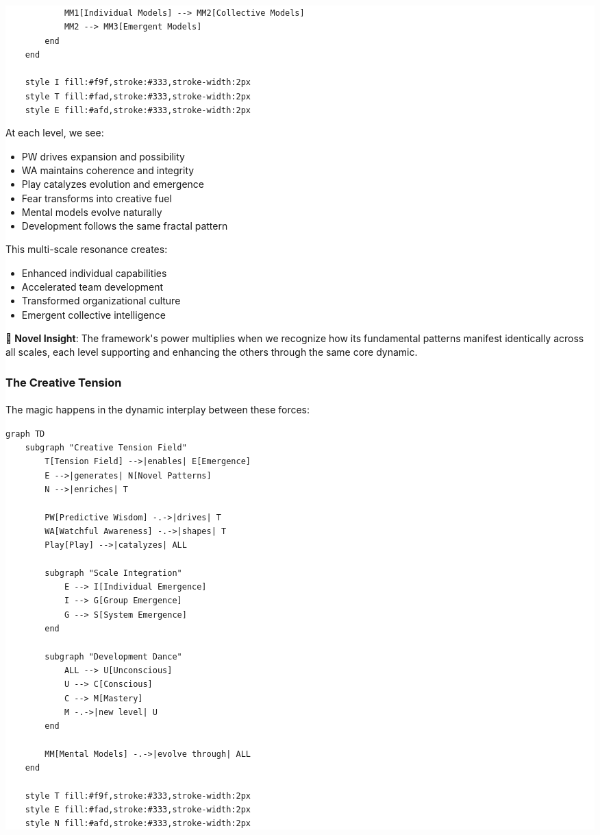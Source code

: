 ```mermaid
            MM1[Individual Models] --> MM2[Collective Models]
            MM2 --> MM3[Emergent Models]
        end
    end

    style I fill:#f9f,stroke:#333,stroke-width:2px
    style T fill:#fad,stroke:#333,stroke-width:2px
    style E fill:#afd,stroke:#333,stroke-width:2px
```

At each level, we see:

- PW drives expansion and possibility
- WA maintains coherence and integrity
- Play catalyzes evolution and emergence
- Fear transforms into creative fuel
- Mental models evolve naturally
- Development follows the same fractal pattern

This multi-scale resonance creates:

- Enhanced individual capabilities
- Accelerated team development
- Transformed organizational culture
- Emergent collective intelligence

💫 **Novel Insight**: The framework's power multiplies when we recognize how its fundamental patterns manifest identically across all scales, each level supporting and enhancing the others through the same core dynamic.

### The Creative Tension

The magic happens in the dynamic interplay between these forces:

```mermaid
graph TD
    subgraph "Creative Tension Field"
        T[Tension Field] -->|enables| E[Emergence]
        E -->|generates| N[Novel Patterns]
        N -->|enriches| T

        PW[Predictive Wisdom] -.->|drives| T
        WA[Watchful Awareness] -.->|shapes| T
        Play[Play] -->|catalyzes| ALL

        subgraph "Scale Integration"
            E --> I[Individual Emergence]
            I --> G[Group Emergence]
            G --> S[System Emergence]
        end

        subgraph "Development Dance"
            ALL --> U[Unconscious]
            U --> C[Conscious]
            C --> M[Mastery]
            M -.->|new level| U
        end

        MM[Mental Models] -.->|evolve through| ALL
    end

    style T fill:#f9f,stroke:#333,stroke-width:2px
    style E fill:#fad,stroke:#333,stroke-width:2px
    style N fill:#afd,stroke:#333,stroke-width:2px
```
